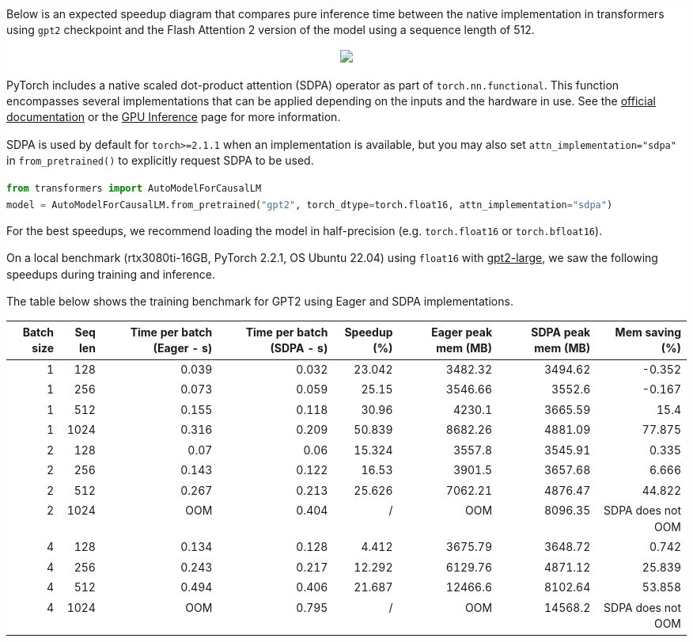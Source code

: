 Below is an expected speedup diagram that compares pure inference time between the native implementation in transformers using `gpt2` checkpoint and the Flash Attention 2 version of the model using a sequence length of 512.

<div style="text-align: center">
<img src="https://huggingface.co/datasets/EduardoPacheco/documentation-images/resolve/main/gpt2_flash_attention_2_speedup.jpg">
</div>


PyTorch includes a native scaled dot-product attention (SDPA) operator as part of `torch.nn.functional`. This function
encompasses several implementations that can be applied depending on the inputs and the hardware in use. See the
[official documentation](https://pytorch.org/docs/stable/generated/torch.nn.functional.scaled_dot_product_attention.html)
or the [GPU Inference](https://huggingface.co/docs/transformers/main/en/perf_infer_gpu_one#pytorch-scaled-dot-product-attention)
page for more information.

SDPA is used by default for `torch>=2.1.1` when an implementation is available, but you may also set
`attn_implementation="sdpa"` in `from_pretrained()` to explicitly request SDPA to be used.

```python
from transformers import AutoModelForCausalLM
model = AutoModelForCausalLM.from_pretrained("gpt2", torch_dtype=torch.float16, attn_implementation="sdpa")
```

For the best speedups, we recommend loading the model in half-precision (e.g. `torch.float16` or `torch.bfloat16`).

On a local benchmark (rtx3080ti-16GB, PyTorch 2.2.1, OS Ubuntu 22.04) using `float16` with
[gpt2-large](https://huggingface.co/openai-community/gpt2-large), we saw the
following speedups during training and inference.

The table below shows the training benchmark for GPT2 using Eager and SDPA implementations.

| Batch size | Seq len |  Time per batch (Eager - s) | Time per batch (SDPA - s) | Speedup (%) | Eager peak mem (MB) | SDPA peak mem (MB) |    Mem saving (%) |
|-----------:|--------:|----------------------------:|--------------------------:|------------:|--------------------:|-------------------:|------------------:|
|          1 |     128 |                       0.039 |                     0.032 |      23.042 |             3482.32 |            3494.62 |            -0.352 |
|          1 |     256 |                       0.073 |                     0.059 |       25.15 |             3546.66 |             3552.6 |            -0.167 |
|          1 |     512 |                       0.155 |                     0.118 |       30.96 |              4230.1 |            3665.59 |              15.4 |
|          1 |    1024 |                       0.316 |                     0.209 |      50.839 |             8682.26 |            4881.09 |            77.875 |
|          2 |     128 |                        0.07 |                      0.06 |      15.324 |              3557.8 |            3545.91 |             0.335 |
|          2 |     256 |                       0.143 |                     0.122 |       16.53 |              3901.5 |            3657.68 |             6.666 |
|          2 |     512 |                       0.267 |                     0.213 |      25.626 |             7062.21 |            4876.47 |            44.822 |
|          2 |    1024 |                         OOM |                     0.404 |           / |                 OOM |            8096.35 | SDPA does not OOM |
|          4 |     128 |                       0.134 |                     0.128 |       4.412 |             3675.79 |            3648.72 |             0.742 |
|          4 |     256 |                       0.243 |                     0.217 |      12.292 |             6129.76 |            4871.12 |            25.839 |
|          4 |     512 |                       0.494 |                     0.406 |      21.687 |             12466.6 |            8102.64 |            53.858 |
|          4 |    1024 |                         OOM |                     0.795 |           / |                 OOM |            14568.2 | SDPA does not OOM |
